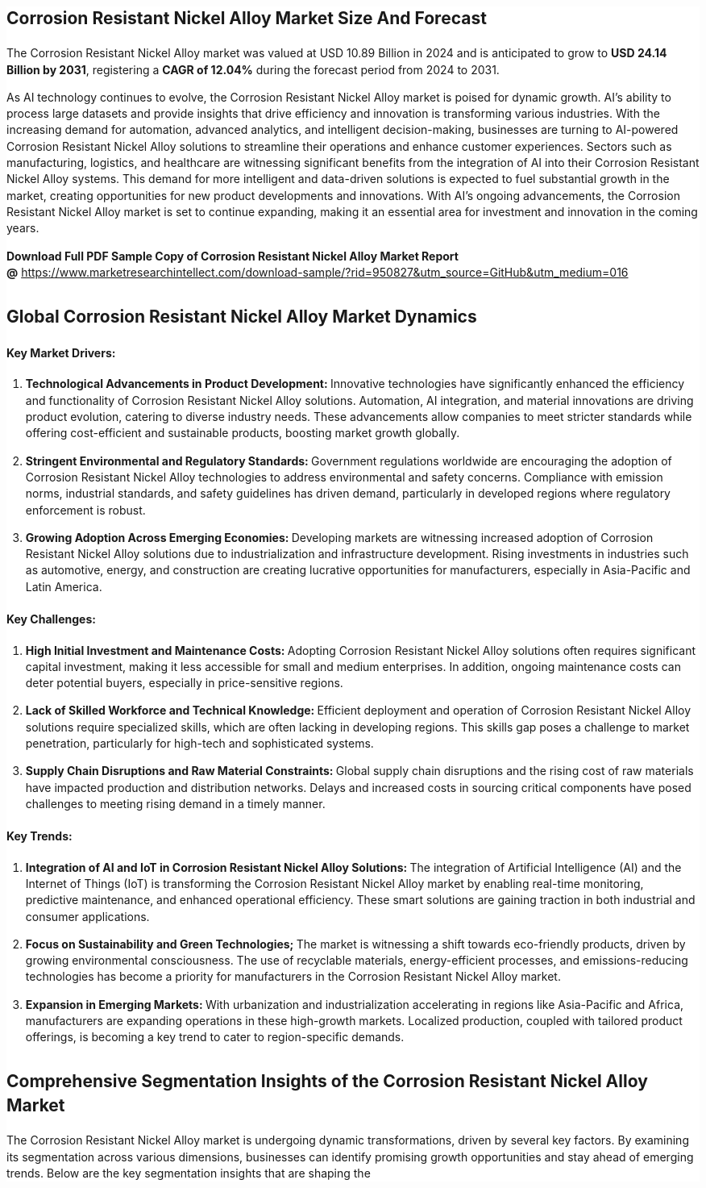 <h2>Corrosion Resistant Nickel Alloy Market Size And Forecast</h2><p>The Corrosion Resistant Nickel Alloy market was valued at USD 10.89 Billion in 2024 and is anticipated to grow to <strong>USD 24.14 Billion by 2031</strong>, registering a <strong>CAGR of 12.04%</strong> during the forecast period from 2024 to 2031.</p><p>As AI technology continues to evolve, the Corrosion Resistant Nickel Alloy market is poised for dynamic growth. AI’s ability to process large datasets and provide insights that drive efficiency and innovation is transforming various industries. With the increasing demand for automation, advanced analytics, and intelligent decision-making, businesses are turning to AI-powered Corrosion Resistant Nickel Alloy solutions to streamline their operations and enhance customer experiences. Sectors such as manufacturing, logistics, and healthcare are witnessing significant benefits from the integration of AI into their Corrosion Resistant Nickel Alloy systems. This demand for more intelligent and data-driven solutions is expected to fuel substantial growth in the market, creating opportunities for new product developments and innovations. With AI’s ongoing advancements, the Corrosion Resistant Nickel Alloy market is set to continue expanding, making it an essential area for investment and innovation in the coming years.</p><p><strong>Download Full PDF Sample Copy of Corrosion Resistant Nickel Alloy Market Report @</strong>&nbsp;<a href="https://www.marketresearchintellect.com/download-sample/?rid=950827&amp;utm_source=GitHub&amp;utm_medium=016">https://www.marketresearchintellect.com/download-sample/?rid=950827&amp;utm_source=GitHub&amp;utm_medium=016</a></p><h2>Global Corrosion Resistant Nickel Alloy Market Dynamics</h2><h4><strong>Key Market Drivers:</strong></h4><ol><li><p><strong>Technological Advancements in Product Development:&nbsp;</strong>Innovative technologies have significantly enhanced the efficiency and functionality of Corrosion Resistant Nickel Alloy solutions. Automation, AI integration, and material innovations are driving product evolution, catering to diverse industry needs. These advancements allow companies to meet stricter standards while offering cost-efficient and sustainable products, boosting market growth globally.</p></li><li><p><strong>Stringent Environmental and Regulatory Standards:&nbsp;</strong>Government regulations worldwide are encouraging the adoption of Corrosion Resistant Nickel Alloy technologies to address environmental and safety concerns. Compliance with emission norms, industrial standards, and safety guidelines has driven demand, particularly in developed regions where regulatory enforcement is robust.</p></li><li><p><strong>Growing Adoption Across Emerging Economies:&nbsp;</strong>Developing markets are witnessing increased adoption of Corrosion Resistant Nickel Alloy solutions due to industrialization and infrastructure development. Rising investments in industries such as automotive, energy, and construction are creating lucrative opportunities for manufacturers, especially in Asia-Pacific and Latin America.</p></li></ol><h4><strong>Key Challenges:</strong></h4><ol><li><p><strong>High Initial Investment and Maintenance Costs:&nbsp;</strong>Adopting Corrosion Resistant Nickel Alloy solutions often requires significant capital investment, making it less accessible for small and medium enterprises. In addition, ongoing maintenance costs can deter potential buyers, especially in price-sensitive regions.</p></li><li><p><strong>Lack of Skilled Workforce and Technical Knowledge:&nbsp;</strong>Efficient deployment and operation of Corrosion Resistant Nickel Alloy solutions require specialized skills, which are often lacking in developing regions. This skills gap poses a challenge to market penetration, particularly for high-tech and sophisticated systems.</p></li><li><p><strong>Supply Chain Disruptions and Raw Material Constraints:&nbsp;</strong>Global supply chain disruptions and the rising cost of raw materials have impacted production and distribution networks. Delays and increased costs in sourcing critical components have posed challenges to meeting rising demand in a timely manner.</p></li></ol><h4><strong>Key Trends:</strong></h4><ol><li><p><strong>Integration of AI and IoT in Corrosion Resistant Nickel Alloy Solutions:&nbsp;</strong>The integration of Artificial Intelligence (AI) and the Internet of Things (IoT) is transforming the Corrosion Resistant Nickel Alloy market by enabling real-time monitoring, predictive maintenance, and enhanced operational efficiency. These smart solutions are gaining traction in both industrial and consumer applications.</p></li><li><p><strong>Focus on Sustainability and Green Technologies;&nbsp;</strong>The market is witnessing a shift towards eco-friendly products, driven by growing environmental consciousness. The use of recyclable materials, energy-efficient processes, and emissions-reducing technologies has become a priority for manufacturers in the Corrosion Resistant Nickel Alloy market.</p></li><li><p><strong>Expansion in Emerging Markets:&nbsp;</strong>With urbanization and industrialization accelerating in regions like Asia-Pacific and Africa, manufacturers are expanding operations in these high-growth markets. Localized production, coupled with tailored product offerings, is becoming a key trend to cater to region-specific demands.</p></li></ol><div class="article-main__content" data-test-id="publishing-text-block"><h2>Comprehensive Segmentation Insights of the Corrosion Resistant Nickel Alloy Market</h2><p>The Corrosion Resistant Nickel Alloy market is undergoing dynamic transformations, driven by several key factors. By examining its segmentation across various dimensions, businesses can identify promising growth opportunities and stay ahead of emerging trends. Below are the key segmentation insights that are shaping the